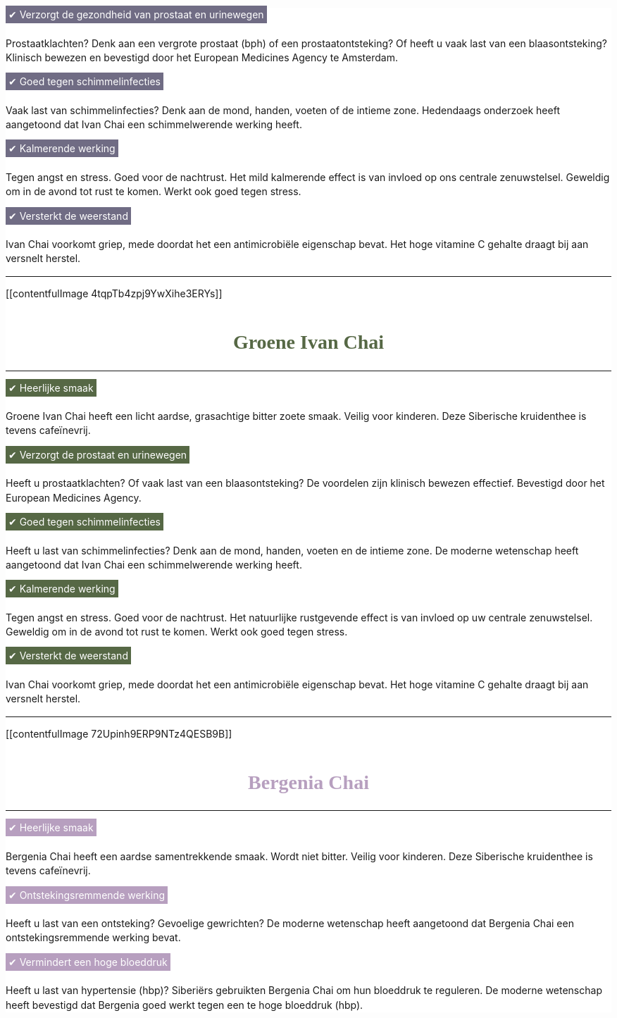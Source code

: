 <span style="color:white; background-color: #706c84; padding:4px;">✔ Verzorgt de gezondheid van prostaat en urinewegen</span><br><br>Prostaatklachten? Denk aan een vergrote prostaat (bph) of een prostaatontsteking? Of heeft u vaak last van een blaasontsteking?  Klinisch bewezen en bevestigd door het European Medicines Agency te Amsterdam.

<span style="color:white; background-color: #706c84; padding:4px;">✔ Goed tegen schimmelinfecties</span><br><br>Vaak last van schimmelinfecties? Denk aan de mond, handen, voeten of de intieme zone. Hedendaags onderzoek heeft aangetoond dat Ivan Chai een schimmelwerende werking heeft.

<span style="color:white; background-color: #706c84; padding:4px;">✔ Kalmerende werking</span><br><br>Tegen angst en stress. Goed voor de nachtrust. Het mild kalmerende effect is van invloed op ons centrale zenuwstelsel. Geweldig om in de avond tot rust te komen. Werkt ook goed tegen stress.

<span style="color:white; background-color: #706c84; padding:4px;">✔ Versterkt de weerstand</span><br><br>Ivan Chai voorkomt griep, mede doordat het een antimicrobiële eigenschap bevat. Het hoge vitamine C gehalte draagt bij aan versnelt herstel.
<hr>
[[contentfulImage 4tqpTb4zpj9YwXihe3ERYs]]

<h1 style="font-family:papyrus; color: #566845; text-align: center; font-weight:bold">Groene Ivan Chai</h1>
<hr>
<span style="color:white; background-color: #566845; padding:4px;">✔ Heerlijke smaak</span><br><br>Groene Ivan Chai heeft een licht aardse, grasachtige bitter zoete smaak. Veilig voor kinderen. Deze Siberische kruidenthee is tevens cafeïnevrij.

<span style="color:white; background-color: #566845; padding:4px;">✔ Verzorgt de prostaat en urinewegen</span><br><br>Heeft u prostaatklachten? Of vaak last van een blaasontsteking? De voordelen zijn klinisch bewezen effectief. Bevestigd door het European Medicines Agency.

<span style="color:white; background-color: #566845; padding:4px;">✔ Goed tegen schimmelinfecties</span><br><br>Heeft u last van schimmelinfecties? Denk aan de mond, handen, voeten en de intieme zone. De moderne wetenschap heeft aangetoond dat Ivan Chai een schimmelwerende werking heeft.

<span style="color:white; background-color: #566845; padding:4px;">✔ Kalmerende werking</span><br><br>Tegen angst en stress. Goed voor de nachtrust. Het natuurlijke rustgevende effect is van invloed op uw centrale zenuwstelsel. Geweldig om in de avond tot rust te komen. Werkt ook goed tegen stress.

<span style="color:white; background-color: #566845; padding:4px;">✔ Versterkt de weerstand</span><br><br>Ivan Chai voorkomt griep, mede doordat het een antimicrobiële eigenschap bevat. Het hoge vitamine C gehalte draagt bij aan versnelt herstel.
<hr>
[[contentfulImage 72Upinh9ERP9NTz4QESB9B]]

<h1 style="font-family:papyrus; color: #b79fbf; text-align: center; font-weight:bold">Bergenia Chai</h1>
<hr>
<span style="color:white; background-color: #b79fbf; padding:4px;">✔ Heerlijke smaak</span><br><br>Bergenia Chai heeft een aardse samentrekkende smaak. Wordt niet bitter. Veilig voor kinderen. Deze Siberische kruidenthee is tevens cafeïnevrij.

<span style="color:white; background-color: #b79fbf; padding:4px;">✔ Ontstekingsremmende werking</span><br><br>Heeft u last van een ontsteking? Gevoelige gewrichten? De moderne wetenschap heeft aangetoond dat Bergenia Chai een ontstekingsremmende werking bevat.

<span style="color:white; background-color: #b79fbf; padding:4px;">✔ Vermindert een hoge bloeddruk</span><br><br>Heeft u last van hypertensie (hbp)? Siberiërs gebruikten Bergenia Chai om hun bloeddruk te reguleren. De moderne wetenschap heeft bevestigd dat Bergenia goed werkt tegen een te hoge bloeddruk (hbp).
